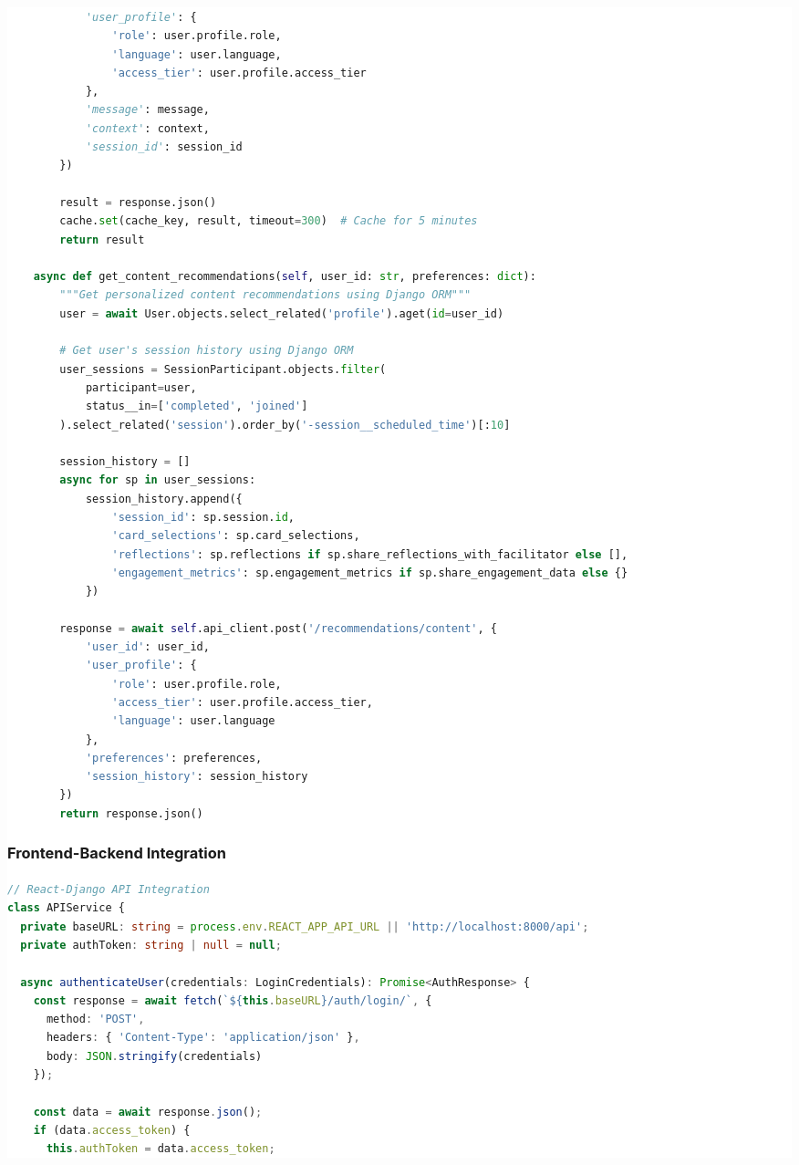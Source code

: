 ```python
            'user_profile': {
                'role': user.profile.role,
                'language': user.language,
                'access_tier': user.profile.access_tier
            },
            'message': message,
            'context': context,
            'session_id': session_id
        })
        
        result = response.json()
        cache.set(cache_key, result, timeout=300)  # Cache for 5 minutes
        return result
    
    async def get_content_recommendations(self, user_id: str, preferences: dict):
        """Get personalized content recommendations using Django ORM"""
        user = await User.objects.select_related('profile').aget(id=user_id)
        
        # Get user's session history using Django ORM
        user_sessions = SessionParticipant.objects.filter(
            participant=user,
            status__in=['completed', 'joined']
        ).select_related('session').order_by('-session__scheduled_time')[:10]
        
        session_history = []
        async for sp in user_sessions:
            session_history.append({
                'session_id': sp.session.id,
                'card_selections': sp.card_selections,
                'reflections': sp.reflections if sp.share_reflections_with_facilitator else [],
                'engagement_metrics': sp.engagement_metrics if sp.share_engagement_data else {}
            })
        
        response = await self.api_client.post('/recommendations/content', {
            'user_id': user_id,
            'user_profile': {
                'role': user.profile.role,
                'access_tier': user.profile.access_tier,
                'language': user.language
            },
            'preferences': preferences,
            'session_history': session_history
        })
        return response.json()
```

### Frontend-Backend Integration
```typescript
// React-Django API Integration
class APIService {
  private baseURL: string = process.env.REACT_APP_API_URL || 'http://localhost:8000/api';
  private authToken: string | null = null;

  async authenticateUser(credentials: LoginCredentials): Promise<AuthResponse> {
    const response = await fetch(`${this.baseURL}/auth/login/`, {
      method: 'POST',
      headers: { 'Content-Type': 'application/json' },
      body: JSON.stringify(credentials)
    });
    
    const data = await response.json();
    if (data.access_token) {
      this.authToken = data.access_token;
```